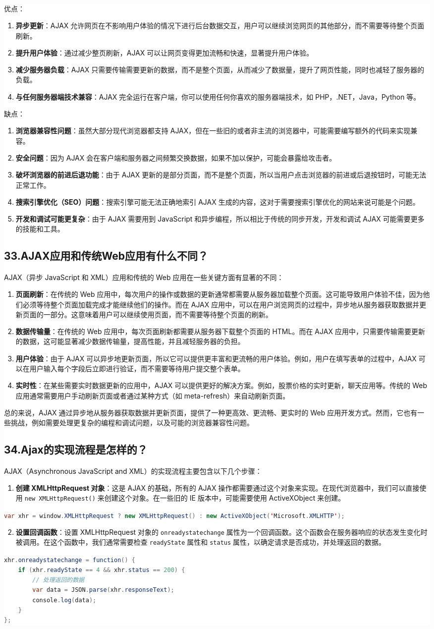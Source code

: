 优点：

1. **异步更新**：AJAX 允许网页在不影响用户体验的情况下进行后台数据交互，用户可以继续浏览网页的其他部分，而不需要等待整个页面刷新。

2. **提升用户体验**：通过减少整页刷新，AJAX 可以让网页变得更加流畅和快速，显著提升用户体验。

3. **减少服务器负载**：AJAX 只需要传输需要更新的数据，而不是整个页面，从而减少了数据量，提升了网页性能，同时也减轻了服务器的负载。

4. **与任何服务器端技术兼容**：AJAX 完全运行在客户端，你可以使用任何你喜欢的服务器端技术，如 PHP，.NET，Java，Python 等。

缺点：

1. **浏览器兼容性问题**：虽然大部分现代浏览器都支持 AJAX，但在一些旧的或者非主流的浏览器中，可能需要编写额外的代码来实现兼容。

2. **安全问题**：因为 AJAX 会在客户端和服务器之间频繁交换数据，如果不加以保护，可能会暴露给攻击者。

3. **破坏浏览器的前进后退功能**：由于 AJAX 更新的是部分页面，而不是整个页面，所以当用户点击浏览器的前进或后退按钮时，可能无法正常工作。

4. **搜索引擎优化（SEO）问题**：搜索引擎可能无法正确地索引 AJAX 生成的内容，这对于需要搜索引擎优化的网站来说可能是个问题。

5. **开发和调试可能更复杂**：由于 AJAX 需要用到 JavaScript 和异步编程，所以相比于传统的同步开发，开发和调试 AJAX 可能需要更多的技能和工具。
## 33.AJAX应用和传统Web应用有什么不同？
AJAX（异步 JavaScript 和 XML）应用和传统的 Web 应用在一些关键方面有显著的不同：

1. **页面刷新**：在传统的 Web 应用中，每次用户的操作或数据的更新通常都需要从服务器加载整个页面。这可能导致用户体验不佳，因为他们必须等待整个页面加载完成才能继续他们的操作。而在 AJAX 应用中，可以在用户浏览网页的过程中，异步地从服务器获取数据并更新页面的一部分。这意味着用户可以继续使用页面，而不需要等待整个页面的刷新。

2. **数据传输量**：在传统的 Web 应用中，每次页面刷新都需要从服务器下载整个页面的 HTML。而在 AJAX 应用中，只需要传输需要更新的数据，这可能显著减少数据传输量，提高性能，并且减轻服务器的负担。

3. **用户体验**：由于 AJAX 可以异步地更新页面，所以它可以提供更丰富和更流畅的用户体验。例如，用户在填写表单的过程中，AJAX 可以在用户输入每个字段后立即进行验证，而不需要等待用户提交整个表单。

4. **实时性**：在某些需要实时数据更新的应用中，AJAX 可以提供更好的解决方案。例如，股票价格的实时更新，聊天应用等。传统的 Web 应用通常需要用户手动刷新页面或者通过某种方式（如 meta-refresh）来自动刷新页面。

总的来说，AJAX 通过异步地从服务器获取数据并更新页面，提供了一种更高效、更流畅、更实时的 Web 应用开发方式。然而，它也有一些挑战，例如需要处理更复杂的编程和调试问题，以及可能的浏览器兼容性问题。


## 34.Ajax的实现流程是怎样的？
AJAX（Asynchronous JavaScript and XML）的实现流程主要包含以下几个步骤：

1. **创建 XMLHttpRequest 对象**：这是 AJAX 的基础，所有的 AJAX 操作都需要通过这个对象来实现。在现代浏览器中，我们可以直接使用 `new XMLHttpRequest()` 来创建这个对象。在一些旧的 IE 版本中，可能需要使用 ActiveXObject 来创建。

```java
var xhr = window.XMLHttpRequest ? new XMLHttpRequest() : new ActiveXObject('Microsoft.XMLHTTP');
```

2. **设置回调函数**：设置 XMLHttpRequest 对象的 `onreadystatechange` 属性为一个回调函数。这个函数会在服务器响应的状态发生变化时被调用。在这个函数中，我们通常需要检查 `readyState` 属性和 `status` 属性，以确定请求是否成功，并处理返回的数据。

```java
xhr.onreadystatechange = function() {
    if (xhr.readyState == 4 && xhr.status == 200) {
        // 处理返回的数据
        var data = JSON.parse(xhr.responseText);
        console.log(data);
    }
};
```
